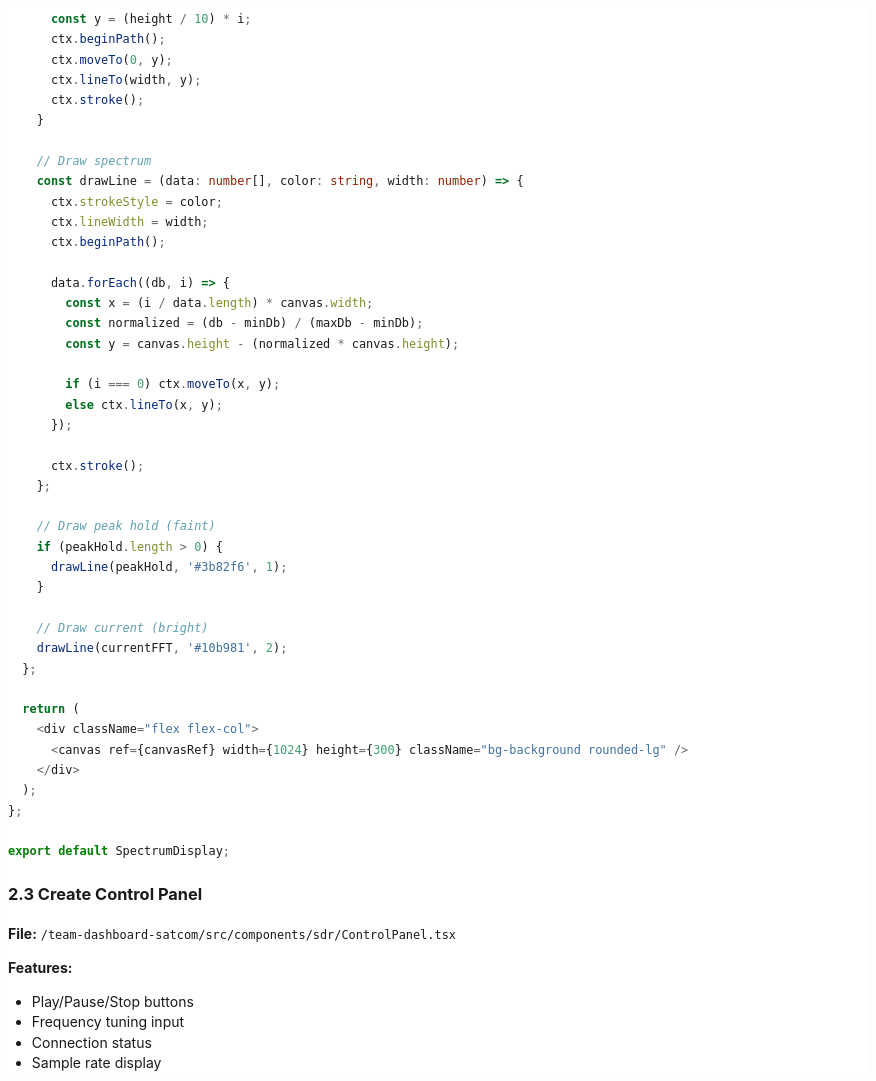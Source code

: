 ```typescript
      const y = (height / 10) * i;
      ctx.beginPath();
      ctx.moveTo(0, y);
      ctx.lineTo(width, y);
      ctx.stroke();
    }

    // Draw spectrum
    const drawLine = (data: number[], color: string, width: number) => {
      ctx.strokeStyle = color;
      ctx.lineWidth = width;
      ctx.beginPath();

      data.forEach((db, i) => {
        const x = (i / data.length) * canvas.width;
        const normalized = (db - minDb) / (maxDb - minDb);
        const y = canvas.height - (normalized * canvas.height);

        if (i === 0) ctx.moveTo(x, y);
        else ctx.lineTo(x, y);
      });

      ctx.stroke();
    };

    // Draw peak hold (faint)
    if (peakHold.length > 0) {
      drawLine(peakHold, '#3b82f6', 1);
    }

    // Draw current (bright)
    drawLine(currentFFT, '#10b981', 2);
  };

  return (
    <div className="flex flex-col">
      <canvas ref={canvasRef} width={1024} height={300} className="bg-background rounded-lg" />
    </div>
  );
};

export default SpectrumDisplay;
```

### 2.3 Create Control Panel
**File:** `/team-dashboard-satcom/src/components/sdr/ControlPanel.tsx`

**Features:**
- Play/Pause/Stop buttons
- Frequency tuning input
- Connection status
- Sample rate display
